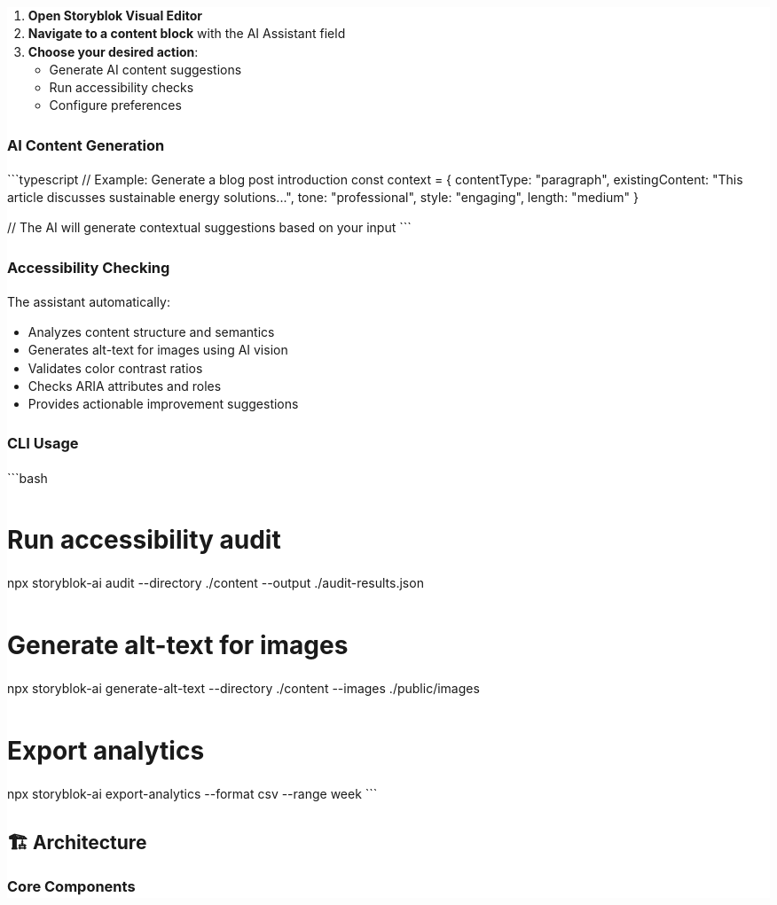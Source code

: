 1. **Open Storyblok Visual Editor**
2. **Navigate to a content block** with the AI Assistant field
3. **Choose your desired action**:
   - Generate AI content suggestions
   - Run accessibility checks
   - Configure preferences

### AI Content Generation

\`\`\`typescript
// Example: Generate a blog post introduction
const context = {
  contentType: "paragraph",
  existingContent: "This article discusses sustainable energy solutions...",
  tone: "professional",
  style: "engaging",
  length: "medium"
}

// The AI will generate contextual suggestions based on your input
\`\`\`

### Accessibility Checking

The assistant automatically:
- Analyzes content structure and semantics
- Generates alt-text for images using AI vision
- Validates color contrast ratios
- Checks ARIA attributes and roles
- Provides actionable improvement suggestions

### CLI Usage

\`\`\`bash
# Run accessibility audit
npx storyblok-ai audit --directory ./content --output ./audit-results.json

# Generate alt-text for images
npx storyblok-ai generate-alt-text --directory ./content --images ./public/images

# Export analytics
npx storyblok-ai export-analytics --format csv --range week
\`\`\`

## 🏗️ Architecture

### Core Components
